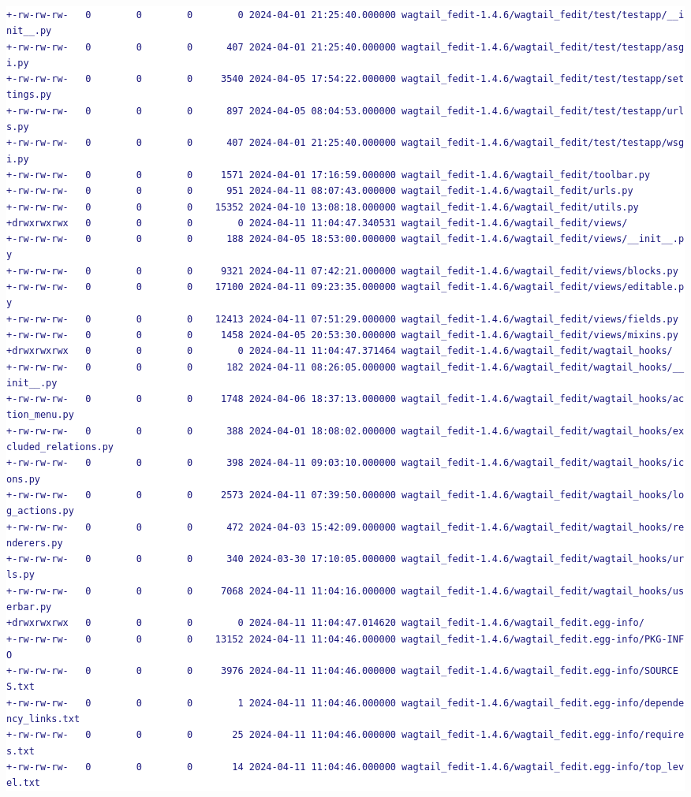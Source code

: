 ```diff
+-rw-rw-rw-   0        0        0        0 2024-04-01 21:25:40.000000 wagtail_fedit-1.4.6/wagtail_fedit/test/testapp/__init__.py
+-rw-rw-rw-   0        0        0      407 2024-04-01 21:25:40.000000 wagtail_fedit-1.4.6/wagtail_fedit/test/testapp/asgi.py
+-rw-rw-rw-   0        0        0     3540 2024-04-05 17:54:22.000000 wagtail_fedit-1.4.6/wagtail_fedit/test/testapp/settings.py
+-rw-rw-rw-   0        0        0      897 2024-04-05 08:04:53.000000 wagtail_fedit-1.4.6/wagtail_fedit/test/testapp/urls.py
+-rw-rw-rw-   0        0        0      407 2024-04-01 21:25:40.000000 wagtail_fedit-1.4.6/wagtail_fedit/test/testapp/wsgi.py
+-rw-rw-rw-   0        0        0     1571 2024-04-01 17:16:59.000000 wagtail_fedit-1.4.6/wagtail_fedit/toolbar.py
+-rw-rw-rw-   0        0        0      951 2024-04-11 08:07:43.000000 wagtail_fedit-1.4.6/wagtail_fedit/urls.py
+-rw-rw-rw-   0        0        0    15352 2024-04-10 13:08:18.000000 wagtail_fedit-1.4.6/wagtail_fedit/utils.py
+drwxrwxrwx   0        0        0        0 2024-04-11 11:04:47.340531 wagtail_fedit-1.4.6/wagtail_fedit/views/
+-rw-rw-rw-   0        0        0      188 2024-04-05 18:53:00.000000 wagtail_fedit-1.4.6/wagtail_fedit/views/__init__.py
+-rw-rw-rw-   0        0        0     9321 2024-04-11 07:42:21.000000 wagtail_fedit-1.4.6/wagtail_fedit/views/blocks.py
+-rw-rw-rw-   0        0        0    17100 2024-04-11 09:23:35.000000 wagtail_fedit-1.4.6/wagtail_fedit/views/editable.py
+-rw-rw-rw-   0        0        0    12413 2024-04-11 07:51:29.000000 wagtail_fedit-1.4.6/wagtail_fedit/views/fields.py
+-rw-rw-rw-   0        0        0     1458 2024-04-05 20:53:30.000000 wagtail_fedit-1.4.6/wagtail_fedit/views/mixins.py
+drwxrwxrwx   0        0        0        0 2024-04-11 11:04:47.371464 wagtail_fedit-1.4.6/wagtail_fedit/wagtail_hooks/
+-rw-rw-rw-   0        0        0      182 2024-04-11 08:26:05.000000 wagtail_fedit-1.4.6/wagtail_fedit/wagtail_hooks/__init__.py
+-rw-rw-rw-   0        0        0     1748 2024-04-06 18:37:13.000000 wagtail_fedit-1.4.6/wagtail_fedit/wagtail_hooks/action_menu.py
+-rw-rw-rw-   0        0        0      388 2024-04-01 18:08:02.000000 wagtail_fedit-1.4.6/wagtail_fedit/wagtail_hooks/excluded_relations.py
+-rw-rw-rw-   0        0        0      398 2024-04-11 09:03:10.000000 wagtail_fedit-1.4.6/wagtail_fedit/wagtail_hooks/icons.py
+-rw-rw-rw-   0        0        0     2573 2024-04-11 07:39:50.000000 wagtail_fedit-1.4.6/wagtail_fedit/wagtail_hooks/log_actions.py
+-rw-rw-rw-   0        0        0      472 2024-04-03 15:42:09.000000 wagtail_fedit-1.4.6/wagtail_fedit/wagtail_hooks/renderers.py
+-rw-rw-rw-   0        0        0      340 2024-03-30 17:10:05.000000 wagtail_fedit-1.4.6/wagtail_fedit/wagtail_hooks/urls.py
+-rw-rw-rw-   0        0        0     7068 2024-04-11 11:04:16.000000 wagtail_fedit-1.4.6/wagtail_fedit/wagtail_hooks/userbar.py
+drwxrwxrwx   0        0        0        0 2024-04-11 11:04:47.014620 wagtail_fedit-1.4.6/wagtail_fedit.egg-info/
+-rw-rw-rw-   0        0        0    13152 2024-04-11 11:04:46.000000 wagtail_fedit-1.4.6/wagtail_fedit.egg-info/PKG-INFO
+-rw-rw-rw-   0        0        0     3976 2024-04-11 11:04:46.000000 wagtail_fedit-1.4.6/wagtail_fedit.egg-info/SOURCES.txt
+-rw-rw-rw-   0        0        0        1 2024-04-11 11:04:46.000000 wagtail_fedit-1.4.6/wagtail_fedit.egg-info/dependency_links.txt
+-rw-rw-rw-   0        0        0       25 2024-04-11 11:04:46.000000 wagtail_fedit-1.4.6/wagtail_fedit.egg-info/requires.txt
+-rw-rw-rw-   0        0        0       14 2024-04-11 11:04:46.000000 wagtail_fedit-1.4.6/wagtail_fedit.egg-info/top_level.txt
```
